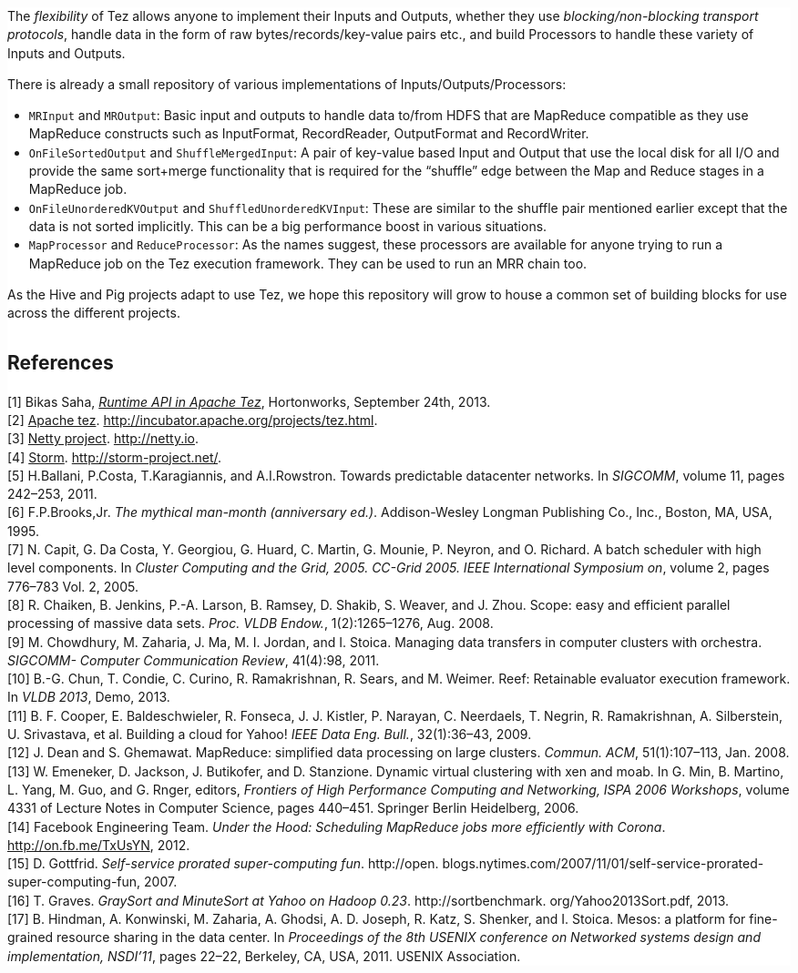  The *flexibility* of Tez allows anyone to implement their Inputs and Outputs, whether they use *blocking/non-blocking transport protocols*, handle data in the form of raw bytes/records/key-value pairs etc., and build Processors to handle these variety of Inputs and Outputs.

There is already a small repository of various implementations of Inputs/Outputs/Processors:

* `MRInput` and `MROutput`: Basic input and outputs to handle data to/from HDFS that are MapReduce compatible as they use MapReduce constructs such as InputFormat, RecordReader, OutputFormat and RecordWriter.  
* `OnFileSortedOutput` and `ShuffleMergedInput`: A pair of key-value based Input and Output that use the local disk for all I/O and provide the same sort+merge functionality that is required for the “shuffle” edge between the Map and Reduce stages in a MapReduce job.
* `OnFileUnorderedKVOutput` and `ShuffledUnorderedKVInput`: These are similar to the shuffle pair mentioned earlier except that the data is not sorted implicitly. This can be a big performance boost in various situations.
* `MapProcessor` and `ReduceProcessor`: As the names suggest, these processors are available for anyone trying to run a MapReduce job on the Tez execution framework. They can be used to run an MRR chain too.


As the Hive and Pig projects adapt to use Tez, we hope this repository will grow to house a common set of building blocks for use across the different projects.

References
--
[1] Bikas Saha, [*Runtime API in Apache Tez*](http://hortonworks.com/blog/task-api-apache-tez/), Hortonworks, September 24th, 2013.  
[2] [Apache tez](http://incubator.apache.org/projects/tez.html). http://incubator.apache.org/projects/tez.html.   
[3] [Netty project](http://netty.io). http://netty.io.  
[4] [Storm](http://storm-project.net/). http://storm-project.net/.  
[5] H.Ballani, P.Costa, T.Karagiannis, and A.I.Rowstron. Towards predictable datacenter networks. In *SIGCOMM*, volume 11, pages 242–253, 2011.  
[6] F.P.Brooks,Jr. *The mythical man-month (anniversary ed.)*. Addison-Wesley Longman Publishing Co., Inc., Boston, MA, USA, 1995.  
[7] N. Capit, G. Da Costa, Y. Georgiou, G. Huard, C. Martin, G. Mounie, P. Neyron, and O. Richard. A batch scheduler with high level components. In *Cluster Computing and the Grid, 2005. CC-Grid 2005. IEEE International Symposium on*, volume 2, pages 776–783 Vol. 2, 2005.  
[8] R. Chaiken, B. Jenkins, P.-A. Larson, B. Ramsey, D. Shakib, S. Weaver, and J. Zhou. Scope: easy and efficient parallel processing of massive data sets. *Proc. VLDB Endow.*, 1(2):1265–1276, Aug. 2008.  
[9] M. Chowdhury, M. Zaharia, J. Ma, M. I. Jordan, and I. Stoica. Managing data transfers in computer clusters with orchestra. *SIGCOMM- Computer Communication Review*, 41(4):98, 2011.  
[10] B.-G. Chun, T. Condie, C. Curino, R. Ramakrishnan, R. Sears, and M. Weimer. Reef: Retainable evaluator execution framework. In *VLDB 2013*, Demo, 2013.  
[11] B. F. Cooper, E. Baldeschwieler, R. Fonseca, J. J. Kistler, P. Narayan, C. Neerdaels, T. Negrin, R. Ramakrishnan, A. Silberstein, U. Srivastava, et al. Building a cloud for Yahoo! *IEEE Data Eng. Bull.*, 32(1):36–43, 2009.  
[12] J. Dean and S. Ghemawat. MapReduce: simplified data processing on large clusters. *Commun. ACM*, 51(1):107–113, Jan. 2008.  
[13] W. Emeneker, D. Jackson, J. Butikofer, and D. Stanzione. Dynamic virtual clustering with xen and moab. In G. Min, B. Martino, L. Yang, M. Guo, and G. Rnger, editors, *Frontiers of High Performance Computing and Networking, ISPA 2006 Workshops*, volume 4331 of Lecture Notes in Computer Science, pages 440–451. Springer Berlin Heidelberg, 2006.  
[14] Facebook Engineering Team. *Under the Hood: Scheduling MapReduce jobs more efficiently with Corona*. http://on.fb.me/TxUsYN, 2012.  
[15] D. Gottfrid. *Self-service prorated super-computing fun*. http://open. blogs.nytimes.com/2007/11/01/self-service-prorated-super-computing-fun, 2007.  
[16] T. Graves. *GraySort and MinuteSort at Yahoo on Hadoop 0.23*. http://sortbenchmark. org/Yahoo2013Sort.pdf, 2013.  
[17] B. Hindman, A. Konwinski, M. Zaharia, A. Ghodsi, A. D. Joseph, R. Katz, S. Shenker, and I. Stoica. Mesos: a platform for fine-grained resource sharing in the data center. In *Proceedings of the 8th USENIX conference on Networked systems design and implementation, NSDI’11*, pages 22–22, Berkeley, CA, USA, 2011. USENIX Association.  